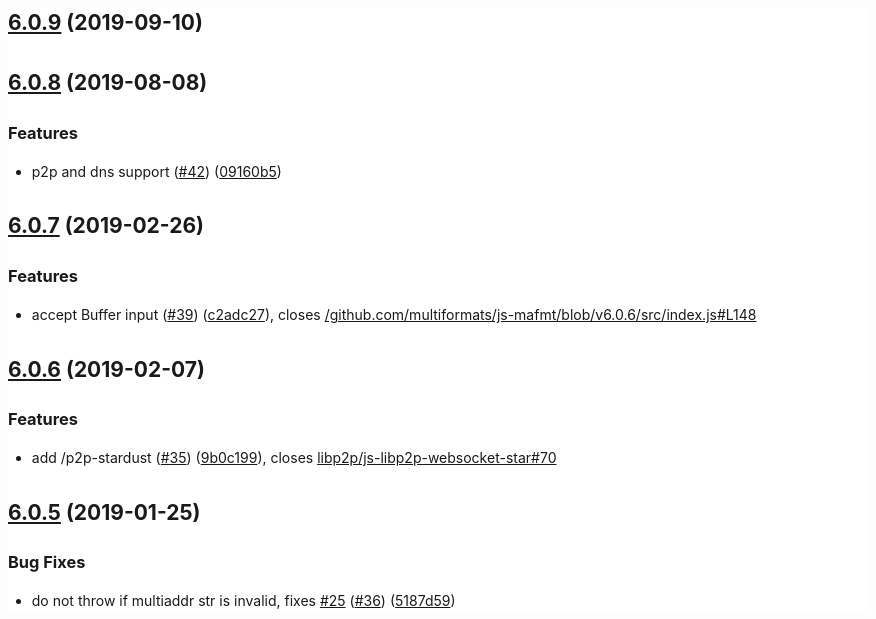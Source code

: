 <a name="6.0.9"></a>
## [6.0.9](https://github.com/multiformats/js-mafmt/compare/v6.0.8...v6.0.9) (2019-09-10)



<a name="6.0.8"></a>
## [6.0.8](https://github.com/multiformats/js-mafmt/compare/v6.0.7...v6.0.8) (2019-08-08)


### Features

* p2p and dns support ([#42](https://github.com/multiformats/js-mafmt/issues/42)) ([09160b5](https://github.com/multiformats/js-mafmt/commit/09160b5))



<a name="6.0.7"></a>
## [6.0.7](https://github.com/multiformats/js-mafmt/compare/v6.0.6...v6.0.7) (2019-02-26)


### Features

* accept Buffer input ([#39](https://github.com/multiformats/js-mafmt/issues/39)) ([c2adc27](https://github.com/multiformats/js-mafmt/commit/c2adc27)), closes [/github.com/multiformats/js-mafmt/blob/v6.0.6/src/index.js#L148](https://github.com//github.com/multiformats/js-mafmt/blob/v6.0.6/src/index.js/issues/L148)



<a name="6.0.6"></a>
## [6.0.6](https://github.com/multiformats/js-mafmt/compare/v6.0.5...v6.0.6) (2019-02-07)


### Features

* add /p2p-stardust ([#35](https://github.com/multiformats/js-mafmt/issues/35)) ([9b0c199](https://github.com/multiformats/js-mafmt/commit/9b0c199)), closes [libp2p/js-libp2p-websocket-star#70](https://github.com/libp2p/js-libp2p-websocket-star/issues/70)



<a name="6.0.5"></a>
## [6.0.5](https://github.com/multiformats/js-mafmt/compare/v6.0.4...v6.0.5) (2019-01-25)


### Bug Fixes

* do not throw if multiaddr str is invalid, fixes [#25](https://github.com/multiformats/js-mafmt/issues/25) ([#36](https://github.com/multiformats/js-mafmt/issues/36)) ([5187d59](https://github.com/multiformats/js-mafmt/commit/5187d59))
